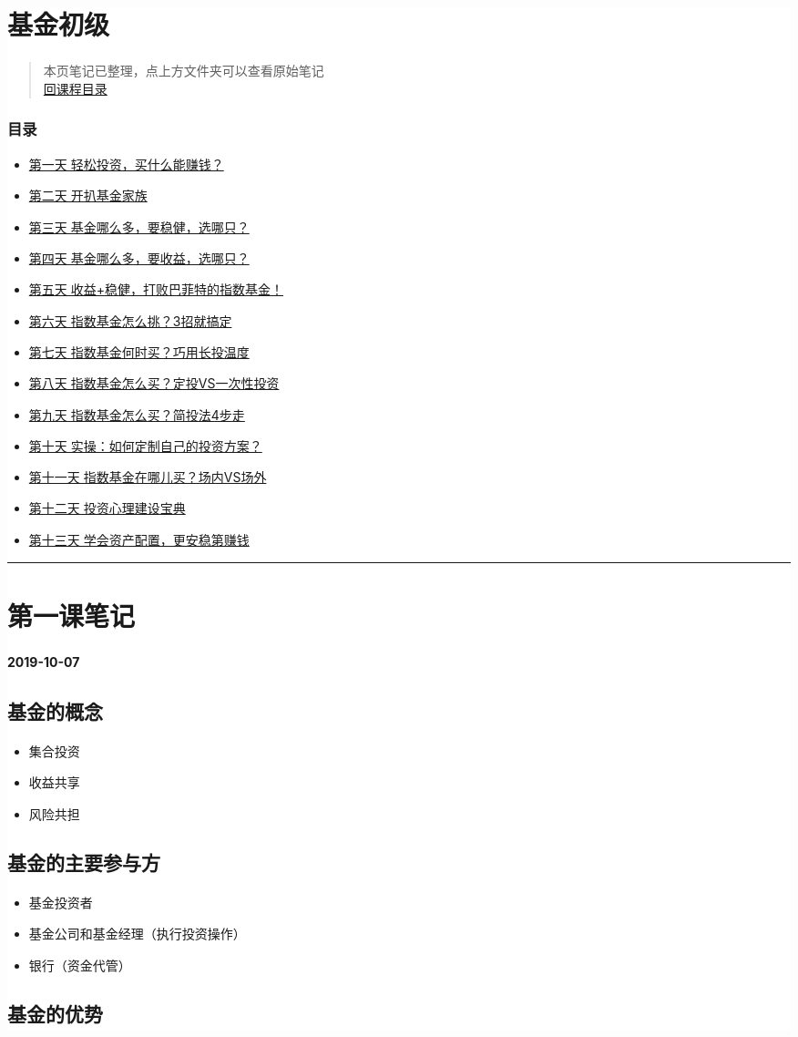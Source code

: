 # 基金初级

> 本页笔记已整理，点上方文件夹可以查看原始笔记<br/>[回课程目录](/README.md)

### 目录

+ [第一天 轻松投资，买什么能赚钱？](#第一课笔记)

+ [第二天 开扒基金家族](#第二课笔记)

+ [第三天 基金哪么多，要稳健，选哪只？](#第三课笔记)

+ [第四天 基金哪么多，要收益，选哪只？](#第四课笔记)

+ [第五天 收益+稳健，打败巴菲特的指数基金！](#第五课笔记)

+ [第六天 指数基金怎么挑？3招就搞定](#第六课笔记)

+ [第七天 指数基金何时买？巧用长投温度](#第七课笔记)

+ [第八天 指数基金怎么买？定投VS一次性投资](#第八课笔记)

+ [第九天 指数基金怎么买？简投法4步走](#第九课笔记)

+ [第十天 实操：如何定制自己的投资方案？](#第十课笔记)

+ [第十一天 指数基金在哪儿买？场内VS场外](#第十一课笔记)

+ [第十二天 投资心理建设宝典](#第十二课笔记)

+ [第十三天 学会资产配置，更安稳第赚钱](#第十三课笔记)

-------------------------

# 第一课笔记

#### 2019-10-07

## 基金的概念

+ 集合投资

+ 收益共享

+ 风险共担

## 基金的主要参与方

+ 基金投资者

+ 基金公司和基金经理（执行投资操作）

+ 银行（资金代管）

## 基金的优势
